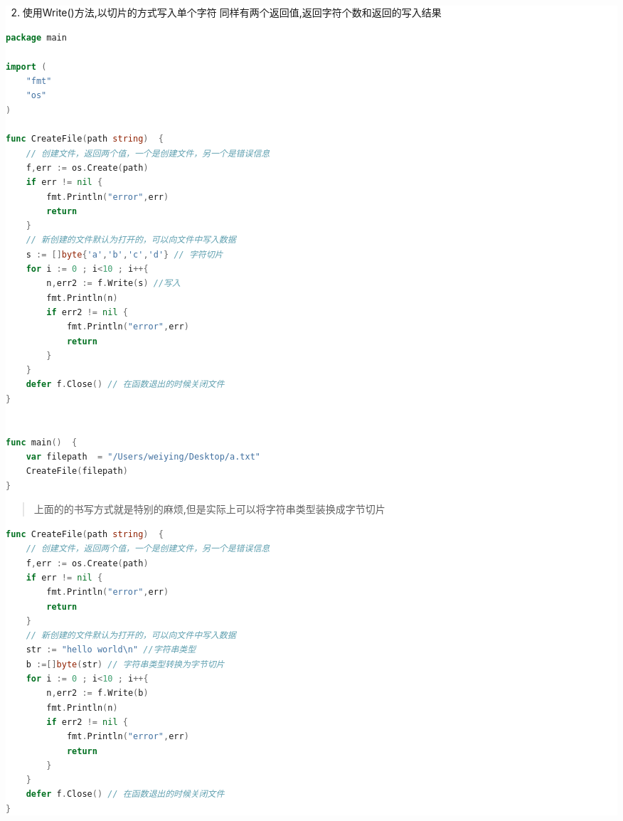 2. 使用Write()方法,以切片的方式写入单个字符
同样有两个返回值,返回字符个数和返回的写入结果
```go
package main

import (
	"fmt"
	"os"
)

func CreateFile(path string)  {
	// 创建文件，返回两个值，一个是创建文件，另一个是错误信息
	f,err := os.Create(path)
	if err != nil {
		fmt.Println("error",err)
		return
	}
	// 新创建的文件默认为打开的，可以向文件中写入数据
	s := []byte{'a','b','c','d'} // 字符切片
	for i := 0 ; i<10 ; i++{
		n,err2 := f.Write(s) //写入
		fmt.Println(n)
		if err2 != nil {
			fmt.Println("error",err)
			return
		}
	}
	defer f.Close() // 在函数退出的时候关闭文件
}


func main()  {
	var filepath  = "/Users/weiying/Desktop/a.txt"
	CreateFile(filepath)
}
```
> 上面的的书写方式就是特别的麻烦,但是实际上可以将字符串类型装换成字节切片

```go
func CreateFile(path string)  {
	// 创建文件，返回两个值，一个是创建文件，另一个是错误信息
	f,err := os.Create(path)
	if err != nil {
		fmt.Println("error",err)
		return
	}
	// 新创建的文件默认为打开的，可以向文件中写入数据
	str := "hello world\n" //字符串类型
	b :=[]byte(str) // 字符串类型转换为字节切片
	for i := 0 ; i<10 ; i++{
		n,err2 := f.Write(b)
		fmt.Println(n)
		if err2 != nil {
			fmt.Println("error",err)
			return
		}
	}
	defer f.Close() // 在函数退出的时候关闭文件
}
```
